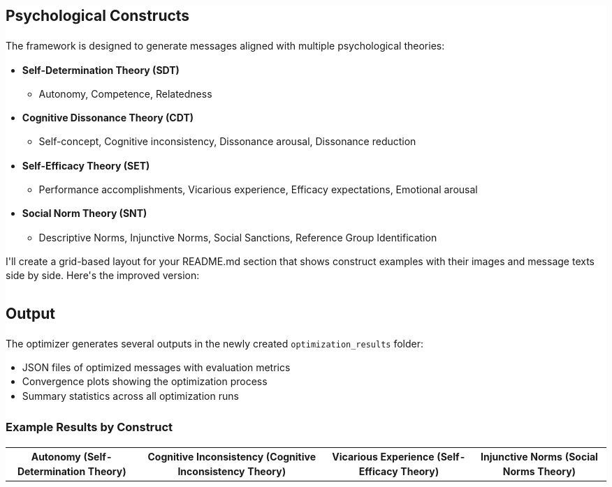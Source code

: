 ## Psychological Constructs

The framework is designed to generate messages aligned with multiple psychological theories:

- **Self-Determination Theory (SDT)**

  - Autonomy, Competence, Relatedness

- **Cognitive Dissonance Theory (CDT)**

  - Self-concept, Cognitive inconsistency, Dissonance arousal, Dissonance reduction

- **Self-Efficacy Theory (SET)**

  - Performance accomplishments, Vicarious experience, Efficacy expectations, Emotional arousal

- **Social Norm Theory (SNT)**
  - Descriptive Norms, Injunctive Norms, Social Sanctions, Reference Group Identification

I'll create a grid-based layout for your README.md section that shows construct examples with their images and message texts side by side. Here's the improved version:

## Output

The optimizer generates several outputs in the newly created `optimization_results` folder:

- JSON files of optimized messages with evaluation metrics
- Convergence plots showing the optimization process
- Summary statistics across all optimization runs

### Example Results by Construct

<table>
<tr>
  <th>Autonomy (Self-Determination Theory)</th>
  <th>Cognitive Inconsistency (Cognitive Inconsistency Theory)</th>
  <th>Vicarious Experience (Self-Efficacy Theory)</th>
  <th>Injunctive Norms (Social Norms Theory)</th>
</tr>
<tr>